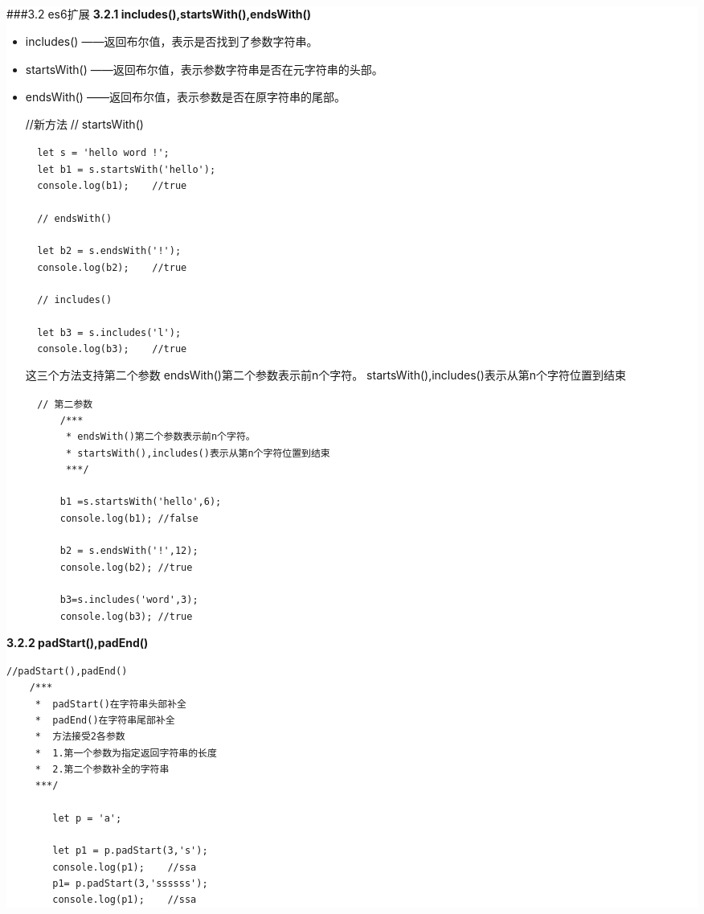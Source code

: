 ###3.2 es6扩展
**3.2.1 includes(),startsWith(),endsWith()**
- includes()    ——返回布尔值，表示是否找到了参数字符串。
- startsWith()  ——返回布尔值，表示参数字符串是否在元字符串的头部。
- endsWith()    ——返回布尔值，表示参数是否在原字符串的尾部。
    
    
    //新方法
        // startsWith()
        
        let s = 'hello word !';
        let b1 = s.startsWith('hello');
        console.log(b1);    //true
        
        // endsWith()
        
        let b2 = s.endsWith('!');
        console.log(b2);    //true
        
        // includes()
        
        let b3 = s.includes('l');
        console.log(b3);    //true
        
    这三个方法支持第二个参数
        endsWith()第二个参数表示前n个字符。
        startsWith(),includes()表示从第n个字符位置到结束

        // 第二参数
            /***
             * endsWith()第二个参数表示前n个字符。
             * startsWith(),includes()表示从第n个字符位置到结束
             ***/
        
            b1 =s.startsWith('hello',6);
            console.log(b1); //false
        
            b2 = s.endsWith('!',12);
            console.log(b2); //true
        
            b3=s.includes('word',3);
            console.log(b3); //true

**3.2.2 padStart(),padEnd()**
    
    //padStart(),padEnd()
        /***
         *  padStart()在字符串头部补全
         *  padEnd()在字符串尾部补全
         *  方法接受2各参数
         *  1.第一个参数为指定返回字符串的长度
         *  2.第二个参数补全的字符串
         ***/
    
            let p = 'a';
    
            let p1 = p.padStart(3,'s');
            console.log(p1);    //ssa
            p1= p.padStart(3,'ssssss');
            console.log(p1);    //ssa
    